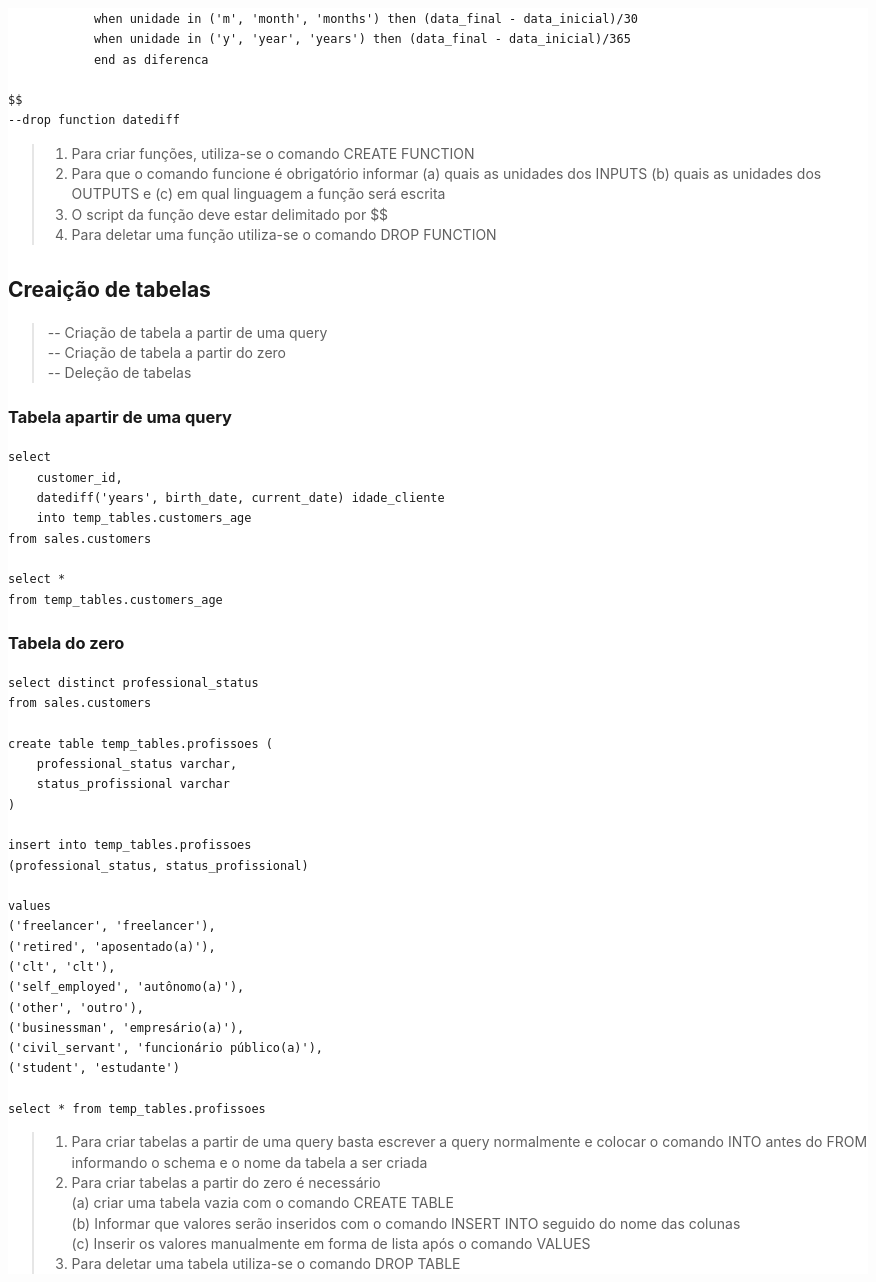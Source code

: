 ```mysql
			when unidade in ('m', 'month', 'months') then (data_final - data_inicial)/30
			when unidade in ('y', 'year', 'years') then (data_final - data_inicial)/365
			end as diferenca

$$
--drop function datediff
```
>1) Para criar funções, utiliza-se o comando CREATE FUNCTION
>2) Para que o comando funcione é obrigatório informar (a) quais as unidades dos INPUTS (b) quais as unidades dos OUTPUTS e (c) em qual linguagem a função será escrita
>3) O script da função deve estar delimitado por $$
>4) Para deletar uma função utiliza-se o comando DROP FUNCTION

## Creaição de tabelas
>-- Criação de tabela a partir de uma query <br>
>-- Criação de tabela a partir do zero<br>
>-- Deleção de tabelas 

### Tabela apartir de uma query
```mysql
select
	customer_id,
	datediff('years', birth_date, current_date) idade_cliente
	into temp_tables.customers_age
from sales.customers

select *
from temp_tables.customers_age
```

### Tabela do zero
```mysql
select distinct professional_status
from sales.customers

create table temp_tables.profissoes (
	professional_status varchar,
	status_profissional varchar
)

insert into temp_tables.profissoes
(professional_status, status_profissional)

values
('freelancer', 'freelancer'),
('retired', 'aposentado(a)'),
('clt', 'clt'),
('self_employed', 'autônomo(a)'),
('other', 'outro'),
('businessman', 'empresário(a)'),
('civil_servant', 'funcionário público(a)'),
('student', 'estudante')

select * from temp_tables.profissoes    
```
>1) Para criar tabelas a partir de uma query basta escrever a query normalmente e colocar o comando INTO antes do FROM informando o schema e o nome da tabela a ser criada
>2) Para criar tabelas a partir do zero é necessário <br>(a) criar uma tabela vazia com o comando CREATE TABLE <br>(b) Informar que valores serão inseridos com o comando INSERT INTO seguido do nome das colunas <br>(c) Inserir os valores manualmente em forma de lista após o comando VALUES
>3) Para deletar uma tabela utiliza-se o comando DROP TABLE
